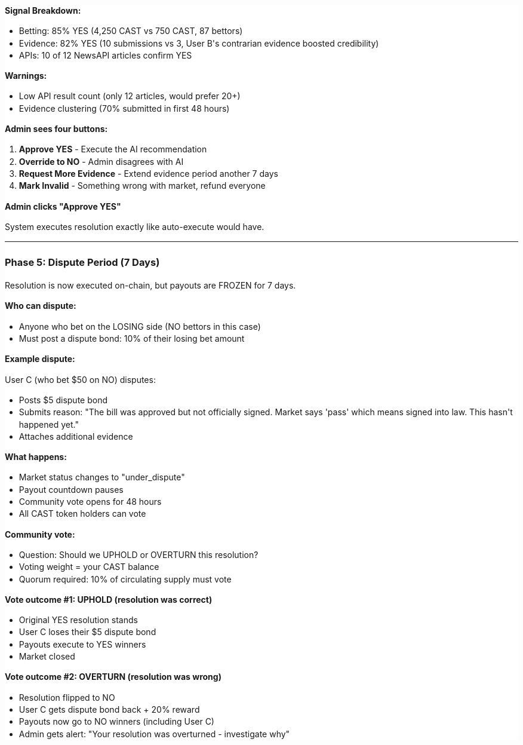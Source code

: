 **Signal Breakdown:**
- Betting: 85% YES (4,250 CAST vs 750 CAST, 87 bettors)
- Evidence: 82% YES (10 submissions vs 3, User B's contrarian evidence boosted credibility)
- APIs: 10 of 12 NewsAPI articles confirm YES

**Warnings:**
- Low API result count (only 12 articles, would prefer 20+)
- Evidence clustering (70% submitted in first 48 hours)

**Admin sees four buttons:**

1. **Approve YES** - Execute the AI recommendation
2. **Override to NO** - Admin disagrees with AI
3. **Request More Evidence** - Extend evidence period another 7 days
4. **Mark Invalid** - Something wrong with market, refund everyone

**Admin clicks "Approve YES"**

System executes resolution exactly like auto-execute would have.

---

### Phase 5: Dispute Period (7 Days)

Resolution is now executed on-chain, but payouts are FROZEN for 7 days.

**Who can dispute:**
- Anyone who bet on the LOSING side (NO bettors in this case)
- Must post a dispute bond: 10% of their losing bet amount

**Example dispute:**

User C (who bet $50 on NO) disputes:
- Posts $5 dispute bond
- Submits reason: "The bill was approved but not officially signed. Market says 'pass' which means signed into law. This hasn't happened yet."
- Attaches additional evidence

**What happens:**
- Market status changes to "under_dispute"
- Payout countdown pauses
- Community vote opens for 48 hours
- All CAST token holders can vote

**Community vote:**
- Question: Should we UPHOLD or OVERTURN this resolution?
- Voting weight = your CAST balance
- Quorum required: 10% of circulating supply must vote

**Vote outcome #1: UPHOLD (resolution was correct)**
- Original YES resolution stands
- User C loses their $5 dispute bond
- Payouts execute to YES winners
- Market closed

**Vote outcome #2: OVERTURN (resolution was wrong)**
- Resolution flipped to NO
- User C gets dispute bond back + 20% reward
- Payouts now go to NO winners (including User C)
- Admin gets alert: "Your resolution was overturned - investigate why"
